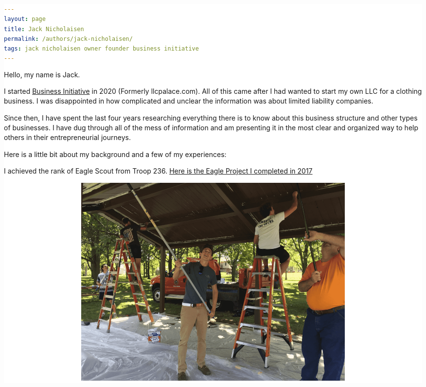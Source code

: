 ```yaml
---
layout: page
title: Jack Nicholaisen
permalink: /authors/jack-nicholaisen/
tags: jack nicholaisen owner founder business initiative
---
```


Hello, my name is Jack. 
<p>
I started <a href="https://www.businessinitiative.org/"> Business Initiative</a> in 2020 (Formerly llcpalace.com). All of this came after I had wanted to start my own LLC for a clothing business. I was disappointed in how complicated and unclear the information was about limited liability companies. 
</p>
<p>Since then, I have spent the last four years researching everything there is to know about this business structure and other types of businesses. I have dug through all of the mess of information and am presenting it in the most clear and organized way to help others in their entrepreneurial journeys. 
</p>
<p>
Here is a little bit about my background and a few of my experiences:
</p>
<p>
I achieved the rank of Eagle Scout from Troop 236. <a href="https://www.miamitownship.com/DocumentCenter/View/912/Eagle-Scout-Nicholaisen?bidId=" target="_blank"> Here is the Eagle Project I completed in 2017</a>
</p>

<center>
<img alt="eagle project" src="/images/authors/jack/eagle-project.png" title="Eagle Project at the Omietanski Park shelter" style="width: 63%; height: 63%">